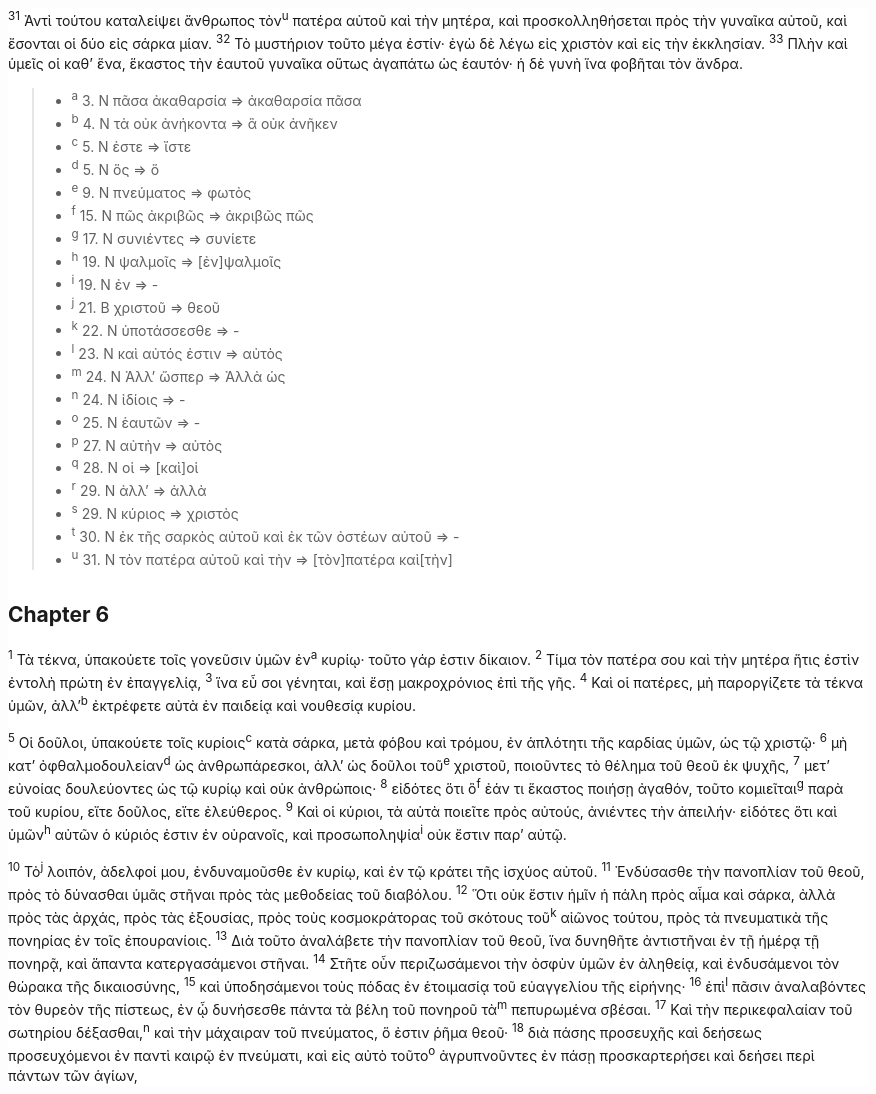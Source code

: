 <sup>31</sup> Ἀντὶ τούτου καταλείψει ἄνθρωπος τὸν<sup>u</sup> πατέρα αὐτοῦ καὶ τὴν μητέρα, καὶ προσκολληθήσεται πρὸς τὴν γυναῖκα αὐτοῦ, καὶ ἔσονται οἱ δύο εἰς σάρκα μίαν.
<sup>32</sup> Τὸ μυστήριον τοῦτο μέγα ἐστίν· ἐγὼ δὲ λέγω εἰς χριστὸν καὶ εἰς τὴν ἐκκλησίαν.
<sup>33</sup> Πλὴν καὶ ὑμεῖς οἱ καθ’ ἕνα, ἕκαστος τὴν ἑαυτοῦ γυναῖκα οὕτως ἀγαπάτω ὡς ἑαυτόν· ἡ δὲ γυνὴ ἵνα φοβῆται τὸν ἄνδρα.

> - <sup>a</sup> 3. N πᾶσα ἀκαθαρσία ⇒ ἀκαθαρσία πᾶσα
> - <sup>b</sup> 4. N τὰ οὐκ ἀνήκοντα ⇒ ἃ οὐκ ἀνῆκεν
> - <sup>c</sup> 5. N ἐστε ⇒ ἴστε
> - <sup>d</sup> 5. N ὅς ⇒ ὅ
> - <sup>e</sup> 9. N πνεύματος ⇒ φωτὸς
> - <sup>f</sup> 15. N πῶς ἀκριβῶς ⇒ ἀκριβῶς πῶς
> - <sup>g</sup> 17. N συνιέντες ⇒ συνίετε
> - <sup>h</sup> 19. N ψαλμοῖς ⇒ [ἐν]ψαλμοῖς
> - <sup>i</sup> 19. N ἐν ⇒ -
> - <sup>j</sup> 21. B χριστοῦ ⇒ θεοῦ
> - <sup>k</sup> 22. N ὑποτάσσεσθε ⇒ -
> - <sup>l</sup> 23. N καὶ αὐτός ἐστιν ⇒ αὐτὸς
> - <sup>m</sup> 24. N Ἀλλ’ ὥσπερ ⇒ Ἀλλὰ ὡς
> - <sup>n</sup> 24. N ἰδίοις ⇒ -
> - <sup>o</sup> 25. N ἑαυτῶν ⇒ -
> - <sup>p</sup> 27. N αὐτὴν ⇒ αὐτὸς
> - <sup>q</sup> 28. N οἱ ⇒ [καὶ]οἱ
> - <sup>r</sup> 29. N ἀλλ’ ⇒ ἀλλὰ
> - <sup>s</sup> 29. N κύριος ⇒ χριστὸς
> - <sup>t</sup> 30. N ἐκ τῆς σαρκὸς αὐτοῦ καὶ ἐκ τῶν ὀστέων αὐτοῦ ⇒ -
> - <sup>u</sup> 31. N τὸν πατέρα αὐτοῦ καὶ τὴν ⇒ [τὸν]πατέρα καὶ[τὴν]

## Chapter 6

<sup>1</sup> Τὰ τέκνα, ὑπακούετε τοῖς γονεῦσιν ὑμῶν ἐν<sup>a</sup> κυρίῳ· τοῦτο γάρ ἐστιν δίκαιον.
<sup>2</sup> Τίμα τὸν πατέρα σου καὶ τὴν μητέρα ἥτις ἐστὶν ἐντολὴ πρώτη ἐν ἐπαγγελίᾳ,
<sup>3</sup> ἵνα εὖ σοι γένηται, καὶ ἔσῃ μακροχρόνιος ἐπὶ τῆς γῆς.
<sup>4</sup> Καὶ οἱ πατέρες, μὴ παροργίζετε τὰ τέκνα ὑμῶν, ἀλλ’<sup>b</sup> ἐκτρέφετε αὐτὰ ἐν παιδείᾳ καὶ νουθεσίᾳ κυρίου.

<sup>5</sup> Οἱ δοῦλοι, ὑπακούετε τοῖς κυρίοις<sup>c</sup> κατὰ σάρκα, μετὰ φόβου καὶ τρόμου, ἐν ἁπλότητι τῆς καρδίας ὑμῶν, ὡς τῷ χριστῷ·
<sup>6</sup> μὴ κατ’ ὀφθαλμοδουλείαν<sup>d</sup> ὡς ἀνθρωπάρεσκοι, ἀλλ’ ὡς δοῦλοι τοῦ<sup>e</sup> χριστοῦ, ποιοῦντες τὸ θέλημα τοῦ θεοῦ ἐκ ψυχῆς,
<sup>7</sup> μετ’ εὐνοίας δουλεύοντες ὡς τῷ κυρίῳ καὶ οὐκ ἀνθρώποις·
<sup>8</sup> εἰδότες ὅτι ὃ<sup>f</sup> ἐάν τι ἕκαστος ποιήσῃ ἀγαθόν, τοῦτο κομιεῖται<sup>g</sup> παρὰ τοῦ κυρίου, εἴτε δοῦλος, εἴτε ἐλεύθερος.
<sup>9</sup> Καὶ οἱ κύριοι, τὰ αὐτὰ ποιεῖτε πρὸς αὐτούς, ἀνιέντες τὴν ἀπειλήν· εἰδότες ὅτι καὶ ὑμῶν<sup>h</sup> αὐτῶν ὁ κύριός ἐστιν ἐν οὐρανοῖς, καὶ προσωποληψία<sup>i</sup> οὐκ ἔστιν παρ’ αὐτῷ.

<sup>10</sup> Τὸ<sup>j</sup> λοιπόν, ἀδελφοί μου, ἐνδυναμοῦσθε ἐν κυρίῳ, καὶ ἐν τῷ κράτει τῆς ἰσχύος αὐτοῦ.
<sup>11</sup> Ἐνδύσασθε τὴν πανοπλίαν τοῦ θεοῦ, πρὸς τὸ δύνασθαι ὑμᾶς στῆναι πρὸς τὰς μεθοδείας τοῦ διαβόλου.
<sup>12</sup> Ὅτι οὐκ ἔστιν ἡμῖν ἡ πάλη πρὸς αἷμα καὶ σάρκα, ἀλλὰ πρὸς τὰς ἀρχάς, πρὸς τὰς ἐξουσίας, πρὸς τοὺς κοσμοκράτορας τοῦ σκότους τοῦ<sup>k</sup> αἰῶνος τούτου, πρὸς τὰ πνευματικὰ τῆς πονηρίας ἐν τοῖς ἐπουρανίοις.
<sup>13</sup> Διὰ τοῦτο ἀναλάβετε τὴν πανοπλίαν τοῦ θεοῦ, ἵνα δυνηθῆτε ἀντιστῆναι ἐν τῇ ἡμέρᾳ τῇ πονηρᾷ, καὶ ἅπαντα κατεργασάμενοι στῆναι.
<sup>14</sup> Στῆτε οὖν περιζωσάμενοι τὴν ὀσφὺν ὑμῶν ἐν ἀληθείᾳ, καὶ ἐνδυσάμενοι τὸν θώρακα τῆς δικαιοσύνης,
<sup>15</sup> καὶ ὑποδησάμενοι τοὺς πόδας ἐν ἑτοιμασίᾳ τοῦ εὐαγγελίου τῆς εἰρήνης·
<sup>16</sup> ἐπὶ<sup>l</sup> πᾶσιν ἀναλαβόντες τὸν θυρεὸν τῆς πίστεως, ἐν ᾧ δυνήσεσθε πάντα τὰ βέλη τοῦ πονηροῦ τὰ<sup>m</sup> πεπυρωμένα σβέσαι.
<sup>17</sup> Καὶ τὴν περικεφαλαίαν τοῦ σωτηρίου δέξασθαι,<sup>n</sup> καὶ τὴν μάχαιραν τοῦ πνεύματος, ὅ ἐστιν ῥῆμα θεοῦ·
<sup>18</sup> διὰ πάσης προσευχῆς καὶ δεήσεως προσευχόμενοι ἐν παντὶ καιρῷ ἐν πνεύματι, καὶ εἰς αὐτὸ τοῦτο<sup>o</sup> ἀγρυπνοῦντες ἐν πάσῃ προσκαρτερήσει καὶ δεήσει περὶ πάντων τῶν ἁγίων,